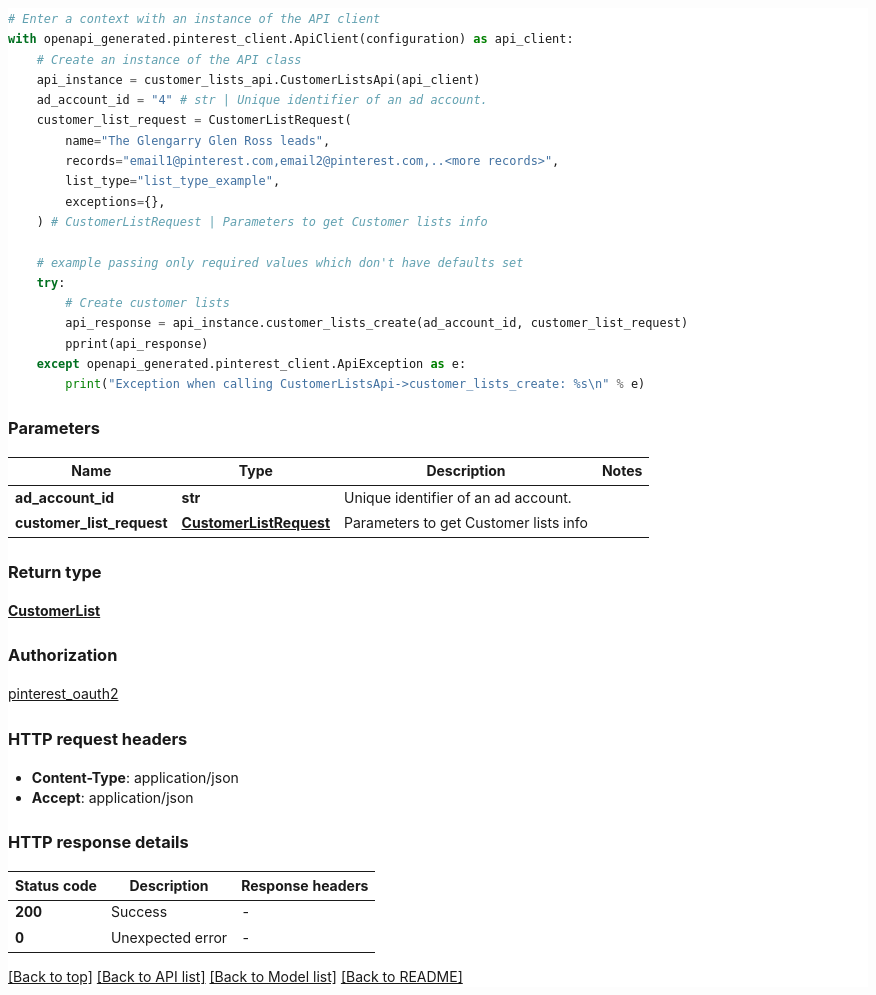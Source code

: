 ```python
# Enter a context with an instance of the API client
with openapi_generated.pinterest_client.ApiClient(configuration) as api_client:
    # Create an instance of the API class
    api_instance = customer_lists_api.CustomerListsApi(api_client)
    ad_account_id = "4" # str | Unique identifier of an ad account.
    customer_list_request = CustomerListRequest(
        name="The Glengarry Glen Ross leads",
        records="email1@pinterest.com,email2@pinterest.com,..<more records>",
        list_type="list_type_example",
        exceptions={},
    ) # CustomerListRequest | Parameters to get Customer lists info

    # example passing only required values which don't have defaults set
    try:
        # Create customer lists
        api_response = api_instance.customer_lists_create(ad_account_id, customer_list_request)
        pprint(api_response)
    except openapi_generated.pinterest_client.ApiException as e:
        print("Exception when calling CustomerListsApi->customer_lists_create: %s\n" % e)
```


### Parameters

Name | Type | Description  | Notes
------------- | ------------- | ------------- | -------------
 **ad_account_id** | **str**| Unique identifier of an ad account. |
 **customer_list_request** | [**CustomerListRequest**](CustomerListRequest.md)| Parameters to get Customer lists info |

### Return type

[**CustomerList**](CustomerList.md)

### Authorization

[pinterest_oauth2](../README.md#pinterest_oauth2)

### HTTP request headers

 - **Content-Type**: application/json
 - **Accept**: application/json


### HTTP response details

| Status code | Description | Response headers |
|-------------|-------------|------------------|
**200** | Success |  -  |
**0** | Unexpected error |  -  |

[[Back to top]](#) [[Back to API list]](../README.md#documentation-for-api-endpoints) [[Back to Model list]](../README.md#documentation-for-models) [[Back to README]](../README.md)
